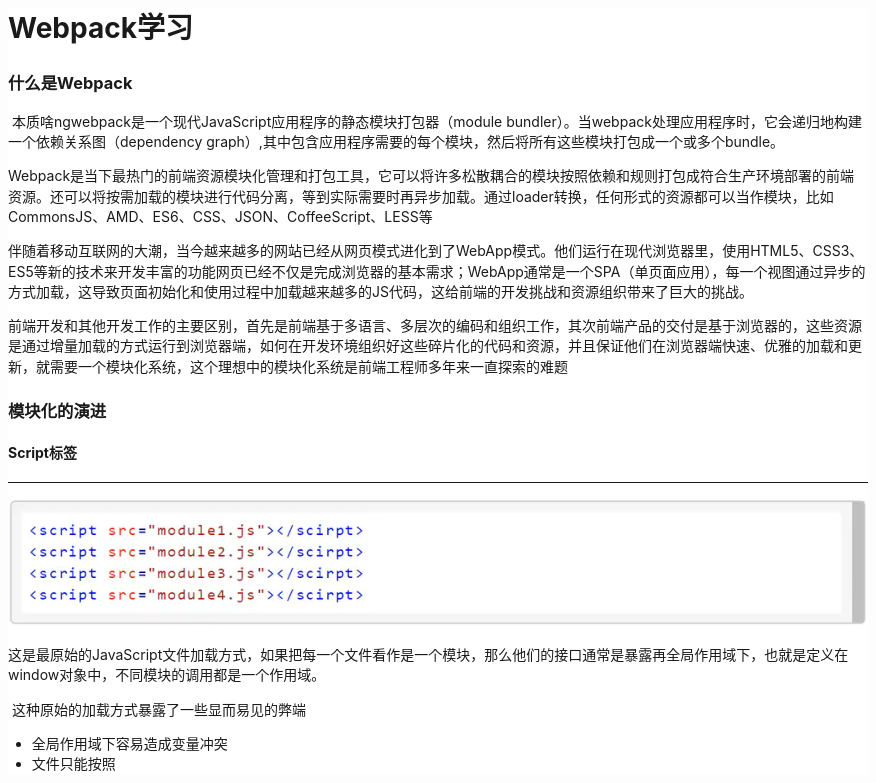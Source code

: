 



# Webpack学习

### 什么是Webpack

​	本质啥ngwebpack是一个现代JavaScript应用程序的静态模块打包器（module bundler）。当webpack处理应用程序时，它会递归地构建一个依赖关系图（dependency graph）,其中包含应用程序需要的每个模块，然后将所有这些模块打包成一个或多个bundle。

​	Webpack是当下最热门的前端资源模块化管理和打包工具，它可以将许多松散耦合的模块按照依赖和规则打包成符合生产环境部署的前端资源。还可以将按需加载的模块进行代码分离，等到实际需要时再异步加载。通过loader转换，任何形式的资源都可以当作模块，比如CommonsJS、AMD、ES6、CSS、JSON、CoffeeScript、LESS等

​	伴随着移动互联网的大潮，当今越来越多的网站已经从网页模式进化到了WebApp模式。他们运行在现代浏览器里，使用HTML5、CSS3、ES5等新的技术来开发丰富的功能网页已经不仅是完成浏览器的基本需求；WebApp通常是一个SPA（单页面应用），每一个视图通过异步的方式加载，这导致页面初始化和使用过程中加载越来越多的JS代码，这给前端的开发挑战和资源组织带来了巨大的挑战。

​	前端开发和其他开发工作的主要区别，首先是前端基于多语言、多层次的编码和组织工作，其次前端产品的交付是基于浏览器的，这些资源是通过增量加载的方式运行到浏览器端，如何在开发环境组织好这些碎片化的代码和资源，并且保证他们在浏览器端快速、优雅的加载和更新，就需要一个模块化系统，这个理想中的模块化系统是前端工程师多年来一直探索的难题



### 模块化的演进

#### **Script标签**

****

![image-20201026143935863](Vueimage/image-20201026143935863.png)

​	这是最原始的JavaScript文件加载方式，如果把每一个文件看作是一个模块，那么他们的接口通常是暴露再全局作用域下，也就是定义在window对象中，不同模块的调用都是一个作用域。

​	这种原始的加载方式暴露了一些显而易见的弊端

+ 全局作用域下容易造成变量冲突
+ 文件只能按照<script>的书写顺序进行加载
+ 开发人员必须主观解决模块和代码库的依赖关系
+ 在大型项目中各种资源难以管理，长期积累的问题导致代码库混乱不堪



#### CommonsJS

​	服务器端的NodeJS遵循CommonsJS规范，该规范核心思想是允许模块通过require方法来同步加载所需依赖的其它模块，然后通过exports或module.exports来导出需要暴露的接口。

![image-20201026144802774](Vueimage/image-20201026144802774.png)
